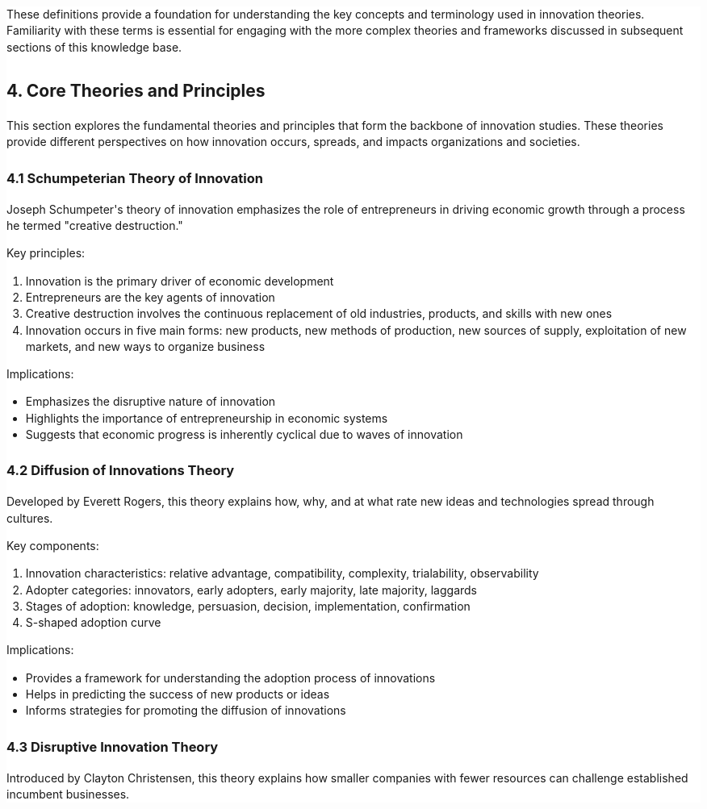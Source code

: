 </glossary>

These definitions provide a foundation for understanding the key concepts and terminology used in innovation theories. Familiarity with these terms is essential for engaging with the more complex theories and frameworks discussed in subsequent sections of this knowledge base.

## 4. Core Theories and Principles

This section explores the fundamental theories and principles that form the backbone of innovation studies. These theories provide different perspectives on how innovation occurs, spreads, and impacts organizations and societies.

### 4.1 Schumpeterian Theory of Innovation

<theory>
Joseph Schumpeter's theory of innovation emphasizes the role of entrepreneurs in driving economic growth through a process he termed "creative destruction."

Key principles:
1. Innovation is the primary driver of economic development
2. Entrepreneurs are the key agents of innovation
3. Creative destruction involves the continuous replacement of old industries, products, and skills with new ones
4. Innovation occurs in five main forms: new products, new methods of production, new sources of supply, exploitation of new markets, and new ways to organize business

Implications:
- Emphasizes the disruptive nature of innovation
- Highlights the importance of entrepreneurship in economic systems
- Suggests that economic progress is inherently cyclical due to waves of innovation
</theory>

### 4.2 Diffusion of Innovations Theory

<theory>
Developed by Everett Rogers, this theory explains how, why, and at what rate new ideas and technologies spread through cultures.

Key components:
1. Innovation characteristics: relative advantage, compatibility, complexity, trialability, observability
2. Adopter categories: innovators, early adopters, early majority, late majority, laggards
3. Stages of adoption: knowledge, persuasion, decision, implementation, confirmation
4. S-shaped adoption curve

Implications:
- Provides a framework for understanding the adoption process of innovations
- Helps in predicting the success of new products or ideas
- Informs strategies for promoting the diffusion of innovations
</theory>

### 4.3 Disruptive Innovation Theory

<theory>
Introduced by Clayton Christensen, this theory explains how smaller companies with fewer resources can challenge established incumbent businesses.
